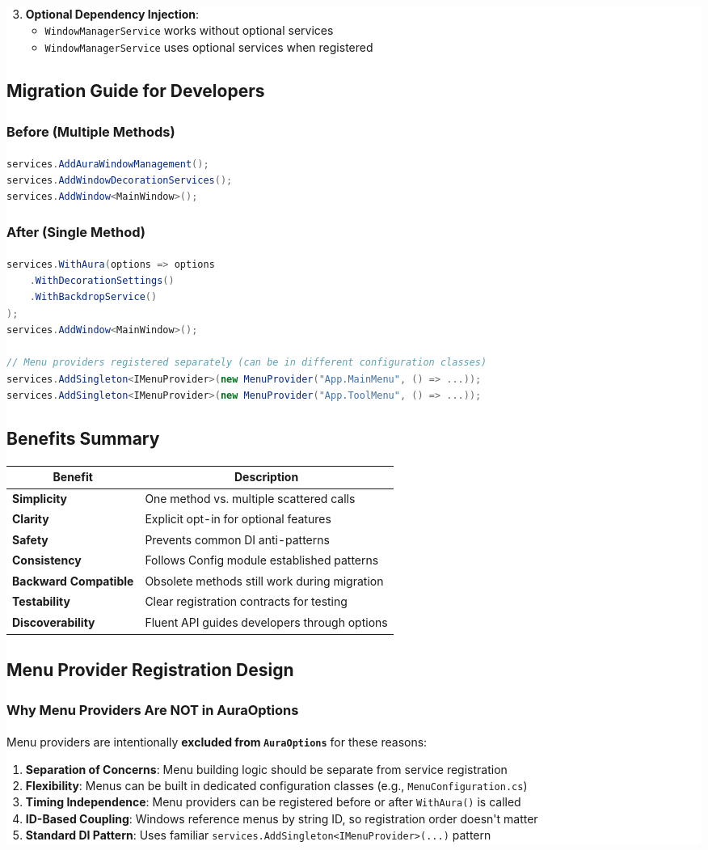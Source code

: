 3. **Optional Dependency Injection**:
   - `WindowManagerService` works without optional services
   - `WindowManagerService` uses optional services when registered

## Migration Guide for Developers

### Before (Multiple Methods)

```csharp
services.AddAuraWindowManagement();
services.AddWindowDecorationServices();
services.AddWindow<MainWindow>();
```

### After (Single Method)

```csharp
services.WithAura(options => options
    .WithDecorationSettings()
    .WithBackdropService()
);
services.AddWindow<MainWindow>();

// Menu providers registered separately (can be in different configuration classes)
services.AddSingleton<IMenuProvider>(new MenuProvider("App.MainMenu", () => ...));
services.AddSingleton<IMenuProvider>(new MenuProvider("App.ToolMenu", () => ...));
```

## Benefits Summary

| Benefit | Description |
|---------|-------------|
| **Simplicity** | One method vs. multiple scattered calls |
| **Clarity** | Explicit opt-in for optional features |
| **Safety** | Prevents common DI anti-patterns |
| **Consistency** | Follows Config module established patterns |
| **Backward Compatible** | Obsolete methods still work during migration |
| **Testability** | Clear registration contracts for testing |
| **Discoverability** | Fluent API guides developers through options |

## Menu Provider Registration Design

### Why Menu Providers Are NOT in AuraOptions

Menu providers are intentionally **excluded from `AuraOptions`** for these reasons:

1. **Separation of Concerns**: Menu building logic should be separate from service registration
2. **Flexibility**: Menus can be built in dedicated configuration classes (e.g., `MenuConfiguration.cs`)
3. **Timing Independence**: Menu providers can be registered before or after `WithAura()` is called
4. **ID-Based Coupling**: Windows reference menus by string ID, so registration order doesn't matter
5. **Standard DI Pattern**: Uses familiar `services.AddSingleton<IMenuProvider>(...)` pattern
